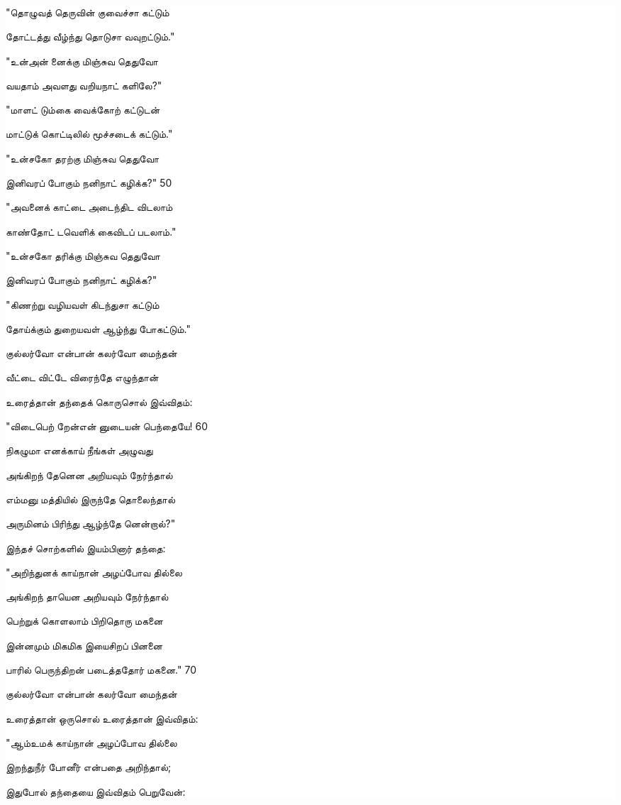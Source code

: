 "தொழுவத் தெருவின் குவைச்சா கட்டும்  

தோட்டத்து வீழ்ந்து தொடுசா வவுறட்டும்."  

"உன்அன் னைக்கு மிஞ்சுவ தெதுவோ  

வயதாம் அவளது வறியநாட் களிலே?"  

"மாளட் டும்கை வைக்கோற் கட்டுடன்  

மாட்டுக் கொட்டிலில் மூச்சடைக் கட்டும்."  

"உன்சகோ தரற்கு மிஞ்சுவ தெதுவோ  

இனிவரப் போகும் நனிநாட் கழிக்க?" 50  

"அவனைக் காட்டை அடைந்திட விடலாம்  

காண்தோட் டவெளிக் கைவிடப் படலாம்."  

"உன்சகோ தரிக்கு மிஞ்சுவ தெதுவோ  

இனிவரப் போகும் நனிநாட் கழிக்க?"  

"கிணற்று வழியவள் கிடந்துசா கட்டும்  

தோய்க்கும் துறையவள் ஆழ்ந்து போகட்டும்."  

குல்லர்வோ என்பான் கலர்வோ மைந்தன்  

வீட்டை விட்டே விரைந்தே எழுந்தான்  

உரைத்தான் தந்தைக் கொருசொல் இவ்விதம்:  

"விடைபெற் றேன்என் னுடையன் பெந்தையே! 60  

நிகழுமா எனக்காய் நீங்கள் அழுவது  

அங்கிறந் தேனென அறியவும் நேர்ந்தால்  

எம்மனு மத்தியில் இருந்தே தொலைந்தால்  

அருமினம் பிரிந்து ஆழ்ந்தே னென்றால்?"  

இந்தச் சொற்களில் இயம்பினார் தந்தை:  

"அறிந்துனக் காய்நான் அழப்போவ தில்லை  

அங்கிறந் தாயென அறியவும் நேர்ந்தால்  

பெற்றுக் கொளலாம் பிறிதொரு மகனை  

இன்னமும் மிகமிக இயைசிறப் பினனை  

பாரில் பெருந்திறன் படைத்ததோர் மகனை." 70  

குல்லர்வோ என்பான் கலர்வோ மைந்தன்  

உரைத்தான் ஒருசொல் உரைத்தான் இவ்விதம்:  

"ஆம்உமக் காய்நான் அழப்போவ தில்லை  

இறந்துநீர் போனீர் என்பதை அறிந்தால்;  

இதுபோல் தந்தையை இவ்விதம் பெறுவேன்:  
